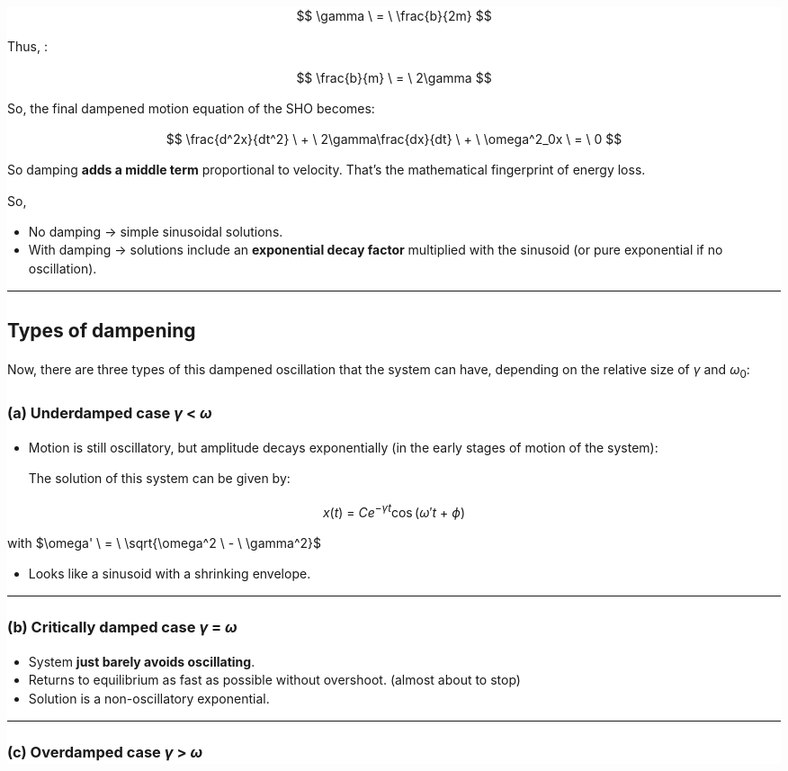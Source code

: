 $$
\gamma \ = \ \frac{b}{2m}
$$

Thus, :

$$
\frac{b}{m} \ = \ 2\gamma
$$

So, the final dampened motion equation of the SHO becomes:

$$
\frac{d^2x}{dt^2} \ + \ 2\gamma\frac{dx}{dt} \ + \  \omega^2_0x \ = \ 0
$$

So damping **adds a middle term** proportional to velocity. That’s the mathematical fingerprint of energy loss.


So,

- No damping → simple sinusoidal solutions.
- With damping → solutions include an **exponential decay factor** multiplied with the sinusoid (or pure exponential if no oscillation).

---
## Types of dampening

Now, there are three types of this dampened oscillation that the system can have, depending on the relative size of $\gamma$ and $\omega_0$:

### (a) Underdamped case $\gamma \ \lt \ \omega$

- Motion is still oscillatory, but amplitude decays exponentially (in the early stages of motion of the system):
  
  The solution of this system can be given by:

$$
x(t) \ = \ Ce^{-\gamma t} \cos(\omega' t \ + \ \phi)
$$

with $\omega' \ = \ \sqrt{\omega^2 \ - \ \gamma^2}$

- Looks like a sinusoid with a shrinking envelope.

---
### (b) Critically damped case $\gamma \ = \ \omega$ 

- System **just barely avoids oscillating**.
- Returns to equilibrium as fast as possible without overshoot. (almost about to stop)
- Solution is a non-oscillatory exponential.

---
### (c) Overdamped case $\gamma \ \gt \ \omega$

